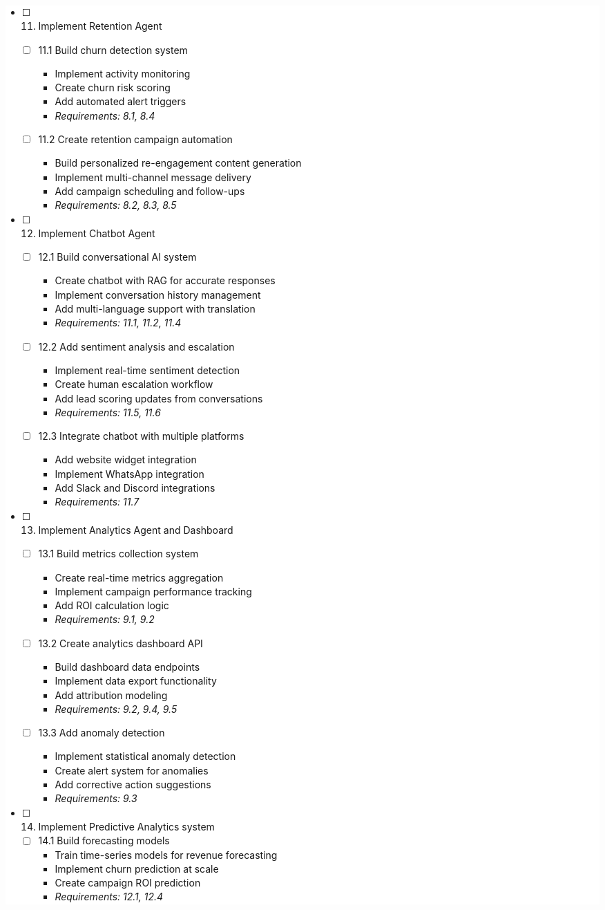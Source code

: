 - [ ] 11. Implement Retention Agent
  - [ ] 11.1 Build churn detection system
    - Implement activity monitoring
    - Create churn risk scoring
    - Add automated alert triggers
    - _Requirements: 8.1, 8.4_
  
  - [ ] 11.2 Create retention campaign automation
    - Build personalized re-engagement content generation
    - Implement multi-channel message delivery
    - Add campaign scheduling and follow-ups
    - _Requirements: 8.2, 8.3, 8.5_

- [ ] 12. Implement Chatbot Agent
  - [ ] 12.1 Build conversational AI system
    - Create chatbot with RAG for accurate responses
    - Implement conversation history management
    - Add multi-language support with translation
    - _Requirements: 11.1, 11.2, 11.4_
  
  - [ ] 12.2 Add sentiment analysis and escalation
    - Implement real-time sentiment detection
    - Create human escalation workflow
    - Add lead scoring updates from conversations
    - _Requirements: 11.5, 11.6_
  
  - [ ] 12.3 Integrate chatbot with multiple platforms
    - Add website widget integration
    - Implement WhatsApp integration
    - Add Slack and Discord integrations
    - _Requirements: 11.7_

- [ ] 13. Implement Analytics Agent and Dashboard
  - [ ] 13.1 Build metrics collection system
    - Create real-time metrics aggregation
    - Implement campaign performance tracking
    - Add ROI calculation logic
    - _Requirements: 9.1, 9.2_
  
  - [ ] 13.2 Create analytics dashboard API
    - Build dashboard data endpoints
    - Implement data export functionality
    - Add attribution modeling
    - _Requirements: 9.2, 9.4, 9.5_
  
  - [ ] 13.3 Add anomaly detection
    - Implement statistical anomaly detection
    - Create alert system for anomalies
    - Add corrective action suggestions
    - _Requirements: 9.3_

- [ ] 14. Implement Predictive Analytics system
  - [ ] 14.1 Build forecasting models
    - Train time-series models for revenue forecasting
    - Implement churn prediction at scale
    - Create campaign ROI prediction
    - _Requirements: 12.1, 12.4_
  